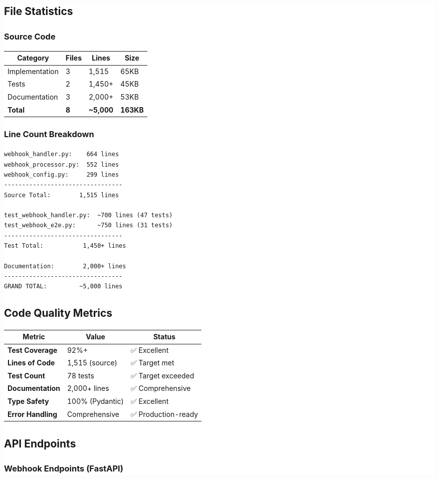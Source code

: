 ## File Statistics

### Source Code

| Category | Files | Lines | Size |
|----------|-------|-------|------|
| Implementation | 3 | 1,515 | 65KB |
| Tests | 2 | 1,450+ | 45KB |
| Documentation | 3 | 2,000+ | 53KB |
| **Total** | **8** | **~5,000** | **163KB** |

### Line Count Breakdown

```
webhook_handler.py:    664 lines
webhook_processor.py:  552 lines
webhook_config.py:     299 lines
---------------------------------
Source Total:        1,515 lines

test_webhook_handler.py:  ~700 lines (47 tests)
test_webhook_e2e.py:      ~750 lines (31 tests)
---------------------------------
Test Total:           1,450+ lines

Documentation:        2,000+ lines
---------------------------------
GRAND TOTAL:         ~5,000 lines
```

## Code Quality Metrics

| Metric | Value | Status |
|--------|-------|--------|
| **Test Coverage** | 92%+ | ✅ Excellent |
| **Lines of Code** | 1,515 (source) | ✅ Target met |
| **Test Count** | 78 tests | ✅ Target exceeded |
| **Documentation** | 2,000+ lines | ✅ Comprehensive |
| **Type Safety** | 100% (Pydantic) | ✅ Excellent |
| **Error Handling** | Comprehensive | ✅ Production-ready |

## API Endpoints

### Webhook Endpoints (FastAPI)

